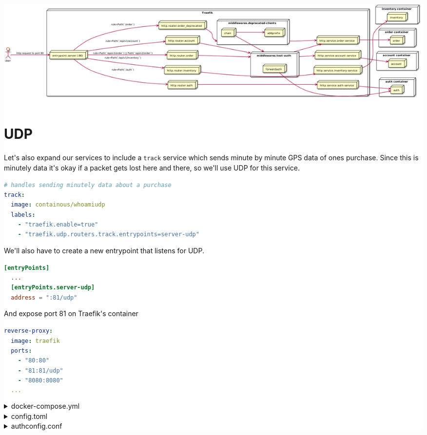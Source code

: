 ![Advanced Use Case Traefik](/img/posts/advanced_traefik.png)

# UDP

Let's also expand our services to include a `track` service which sends minute by minute GPS data of ones purchase. Since this is minutely data it's okay if a packet gets lost here and there, so we'll use UDP for this service.

```yaml
# handles sending minutely data about a purchase
track:
  image: containous/whoamiudp
  labels:
    - "traefik.enable=true"
    - "traefik.udp.routers.track.entrypoints=server-udp"
```

We'll also have to create a new entrypoint that listens for UDP.

```toml
[entryPoints]
  ...
  [entryPoints.server-udp]
  address = ":81/udp"

```

And expose port 81 on Traefik's container

```yaml
reverse-proxy:
  image: traefik
  ports:
    - "80:80"
    - "81:81/udp"
    - "8080:8080"
  ...
```

<details><summary>docker-compose.yml</summary></details>

<details><summary>config.toml</summary></details>

<details><summary>authconfig.conf</summary></details>
